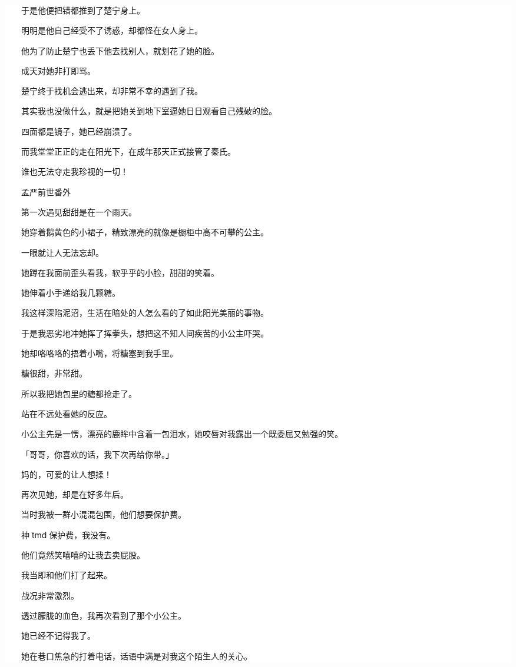 &emsp;&emsp;于是他便把错都推到了楚宁身上。  
  
&emsp;&emsp;明明是他自己经受不了诱惑，却都怪在女人身上。  
  
&emsp;&emsp;他为了防止楚宁也丢下他去找别人，就划花了她的脸。  
  
&emsp;&emsp;成天对她非打即骂。  
  
&emsp;&emsp;楚宁终于找机会逃出来，却非常不幸的遇到了我。  
  
&emsp;&emsp;其实我也没做什么，就是把她关到地下室逼她日日观看自己残破的脸。  
  
&emsp;&emsp;四面都是镜子，她已经崩溃了。  
  
&emsp;&emsp;而我堂堂正正的走在阳光下，在成年那天正式接管了秦氏。  
  
&emsp;&emsp;谁也无法夺走我珍视的一切！  
  
&emsp;&emsp;孟严前世番外  
  
&emsp;&emsp;第一次遇见甜甜是在一个雨天。  
  
&emsp;&emsp;她穿着鹅黄色的小裙子，精致漂亮的就像是橱柜中高不可攀的公主。  
  
&emsp;&emsp;一眼就让人无法忘却。  
  
&emsp;&emsp;她蹲在我面前歪头看我，软乎乎的小脸，甜甜的笑着。  
  
&emsp;&emsp;她伸着小手递给我几颗糖。  
  
&emsp;&emsp;我这样深陷泥沼，生活在暗处的人怎么看的了如此阳光美丽的事物。  
  
&emsp;&emsp;于是我恶劣地冲她挥了挥拳头，想把这不知人间疾苦的小公主吓哭。  
  
&emsp;&emsp;她却咯咯咯的捂着小嘴，将糖塞到我手里。  
  
&emsp;&emsp;糖很甜，非常甜。  
  
&emsp;&emsp;所以我把她包里的糖都抢走了。  
  
&emsp;&emsp;站在不远处看她的反应。  
  
&emsp;&emsp;小公主先是一愣，漂亮的鹿眸中含着一包泪水，她咬唇对我露出一个既委屈又勉强的笑。  
  
&emsp;&emsp;「哥哥，你喜欢的话，我下次再给你带。」  
  
&emsp;&emsp;妈的，可爱的让人想揉！  
  
&emsp;&emsp;再次见她，却是在好多年后。  
  
&emsp;&emsp;当时我被一群小混混包围，他们想要保护费。  
  
&emsp;&emsp;神 tmd 保护费，我没有。  
  
&emsp;&emsp;他们竟然笑嘻嘻的让我去卖屁股。  
  
&emsp;&emsp;我当即和他们打了起来。  
  
&emsp;&emsp;战况非常激烈。  
  
&emsp;&emsp;透过朦胧的血色，我再次看到了那个小公主。  
  
&emsp;&emsp;她已经不记得我了。  
  
&emsp;&emsp;她在巷口焦急的打着电话，话语中满是对我这个陌生人的关心。  
  
